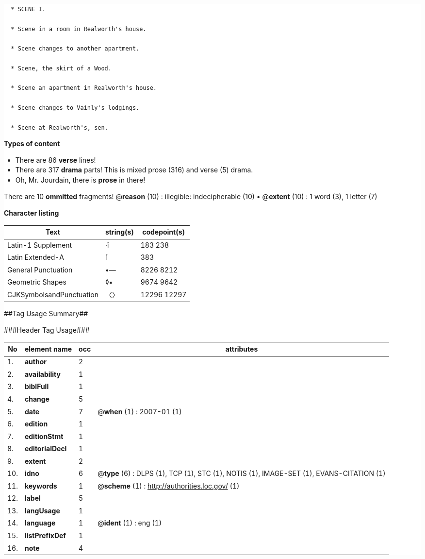       * SCENE I.

      * Scene in a room in Realworth's house.

      * Scene changes to another apartment.

      * Scene, the skirt of a Wood.

      * Scene an apartment in Realworth's house.

      * Scene changes to Vainly's lodgings.

      * Scene at Realworth's, sen.

**Types of content**

  * There are 86 **verse** lines!
  * There are 317 **drama** parts! This is mixed prose (316) and verse (5) drama.
  * Oh, Mr. Jourdain, there is **prose** in there!

There are 10 **ommitted** fragments! 
 @__reason__ (10) : illegible: indecipherable (10)  •  @__extent__ (10) : 1 word (3), 1 letter (7)

**Character listing**


|Text|string(s)|codepoint(s)|
|---|---|---|
|Latin-1 Supplement|·î|183 238|
|Latin Extended-A|ſ|383|
|General Punctuation|•—|8226 8212|
|Geometric Shapes|◊▪|9674 9642|
|CJKSymbolsandPunctuation|〈〉|12296 12297|

##Tag Usage Summary##

###Header Tag Usage###

|No|element name|occ|attributes|
|---|---|---|---|
|1.|__author__|2||
|2.|__availability__|1||
|3.|__biblFull__|1||
|4.|__change__|5||
|5.|__date__|7| @__when__ (1) : 2007-01 (1)|
|6.|__edition__|1||
|7.|__editionStmt__|1||
|8.|__editorialDecl__|1||
|9.|__extent__|2||
|10.|__idno__|6| @__type__ (6) : DLPS (1), TCP (1), STC (1), NOTIS (1), IMAGE-SET (1), EVANS-CITATION (1)|
|11.|__keywords__|1| @__scheme__ (1) : http://authorities.loc.gov/ (1)|
|12.|__label__|5||
|13.|__langUsage__|1||
|14.|__language__|1| @__ident__ (1) : eng (1)|
|15.|__listPrefixDef__|1||
|16.|__note__|4||